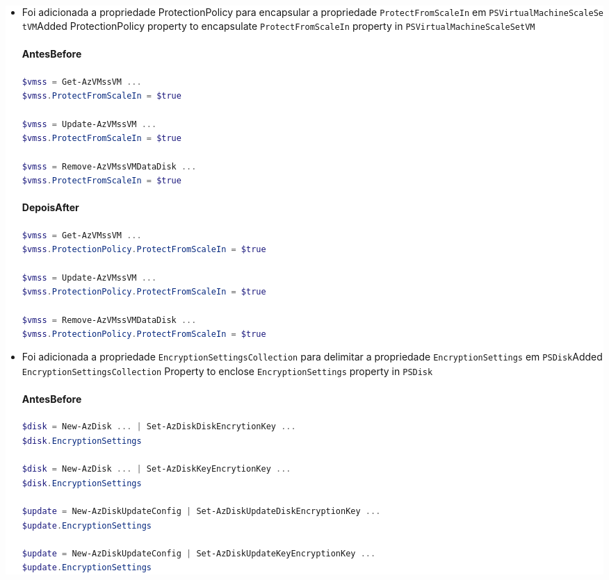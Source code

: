 - <span data-ttu-id="c19d1-143">Foi adicionada a propriedade ProtectionPolicy para encapsular a propriedade `ProtectFromScaleIn` em `PSVirtualMachineScaleSetVM`</span><span class="sxs-lookup"><span data-stu-id="c19d1-143">Added ProtectionPolicy property to encapsulate `ProtectFromScaleIn` property in `PSVirtualMachineScaleSetVM`</span></span>

  #### <a name="before"></a><span data-ttu-id="c19d1-144">Antes</span><span class="sxs-lookup"><span data-stu-id="c19d1-144">Before</span></span>

  ```powershell
  $vmss = Get-AzVMssVM ...
  $vmss.ProtectFromScaleIn = $true

  $vmss = Update-AzVMssVM ...
  $vmss.ProtectFromScaleIn = $true

  $vmss = Remove-AzVMssVMDataDisk ...
  $vmss.ProtectFromScaleIn = $true
  ```

  #### <a name="after"></a><span data-ttu-id="c19d1-145">Depois</span><span class="sxs-lookup"><span data-stu-id="c19d1-145">After</span></span>

  ```powershell
  $vmss = Get-AzVMssVM ...
  $vmss.ProtectionPolicy.ProtectFromScaleIn = $true

  $vmss = Update-AzVMssVM ...
  $vmss.ProtectionPolicy.ProtectFromScaleIn = $true

  $vmss = Remove-AzVMssVMDataDisk ...
  $vmss.ProtectionPolicy.ProtectFromScaleIn = $true

  ```

- <span data-ttu-id="c19d1-146">Foi adicionada a propriedade ```EncryptionSettingsCollection``` para delimitar a propriedade `EncryptionSettings` em `PSDisk`</span><span class="sxs-lookup"><span data-stu-id="c19d1-146">Added ```EncryptionSettingsCollection``` Property to enclose `EncryptionSettings` property in `PSDisk`</span></span>

  #### <a name="before"></a><span data-ttu-id="c19d1-147">Antes</span><span class="sxs-lookup"><span data-stu-id="c19d1-147">Before</span></span>

  ```powershell
  $disk = New-AzDisk ... | Set-AzDiskDiskEncrytionKey ...
  $disk.EncryptionSettings

  $disk = New-AzDisk ... | Set-AzDiskKeyEncrytionKey ...
  $disk.EncryptionSettings

  $update = New-AzDiskUpdateConfig | Set-AzDiskUpdateDiskEncryptionKey ...
  $update.EncryptionSettings

  $update = New-AzDiskUpdateConfig | Set-AzDiskUpdateKeyEncryptionKey ...
  $update.EncryptionSettings
  ```
